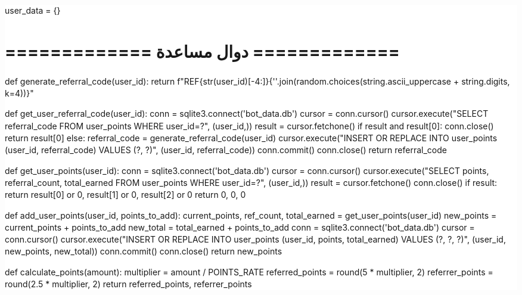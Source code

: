 user_data = {}

# ============= دوال مساعدة =============
def generate_referral_code(user_id):
    return f"REF{str(user_id)[-4:]}{''.join(random.choices(string.ascii_uppercase + string.digits, k=4))}"

def get_user_referral_code(user_id):
    conn = sqlite3.connect('bot_data.db')
    cursor = conn.cursor()
    cursor.execute("SELECT referral_code FROM user_points WHERE user_id=?", (user_id,))
    result = cursor.fetchone()
    if result and result[0]:
        conn.close()
        return result[0]
    else:
        referral_code = generate_referral_code(user_id)
        cursor.execute("INSERT OR REPLACE INTO user_points (user_id, referral_code) VALUES (?, ?)", (user_id, referral_code))
        conn.commit()
        conn.close()
        return referral_code

def get_user_points(user_id):
    conn = sqlite3.connect('bot_data.db')
    cursor = conn.cursor()
    cursor.execute("SELECT points, referral_count, total_earned FROM user_points WHERE user_id=?", (user_id,))
    result = cursor.fetchone()
    conn.close()
    if result:
        return result[0] or 0, result[1] or 0, result[2] or 0
    return 0, 0, 0

def add_user_points(user_id, points_to_add):
    current_points, ref_count, total_earned = get_user_points(user_id)
    new_points = current_points + points_to_add
    new_total = total_earned + points_to_add
    conn = sqlite3.connect('bot_data.db')
    cursor = conn.cursor()
    cursor.execute("INSERT OR REPLACE INTO user_points (user_id, points, total_earned) VALUES (?, ?, ?)", (user_id, new_points, new_total))
    conn.commit()
    conn.close()
    return new_points

def calculate_points(amount):
    multiplier = amount / POINTS_RATE
    referred_points = round(5 * multiplier, 2)
    referrer_points = round(2.5 * multiplier, 2)
    return referred_points, referrer_points
